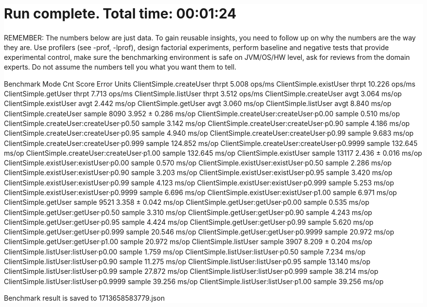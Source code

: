 # Run complete. Total time: 00:01:24

REMEMBER: The numbers below are just data. To gain reusable insights, you need to follow up on
why the numbers are the way they are. Use profilers (see -prof, -lprof), design factorial
experiments, perform baseline and negative tests that provide experimental control, make sure
the benchmarking environment is safe on JVM/OS/HW level, ask for reviews from the domain experts.
Do not assume the numbers tell you what you want them to tell.

Benchmark                                     Mode    Cnt    Score   Error   Units
ClientSimple.createUser                      thrpt           5.008          ops/ms
ClientSimple.existUser                       thrpt          10.226          ops/ms
ClientSimple.getUser                         thrpt           7.713          ops/ms
ClientSimple.listUser                        thrpt           3.512          ops/ms
ClientSimple.createUser                       avgt           3.064           ms/op
ClientSimple.existUser                        avgt           2.442           ms/op
ClientSimple.getUser                          avgt           3.060           ms/op
ClientSimple.listUser                         avgt           8.840           ms/op
ClientSimple.createUser                     sample   8090    3.952 ± 0.286   ms/op
ClientSimple.createUser:createUser·p0.00    sample           0.510           ms/op
ClientSimple.createUser:createUser·p0.50    sample           3.142           ms/op
ClientSimple.createUser:createUser·p0.90    sample           4.186           ms/op
ClientSimple.createUser:createUser·p0.95    sample           4.940           ms/op
ClientSimple.createUser:createUser·p0.99    sample           9.683           ms/op
ClientSimple.createUser:createUser·p0.999   sample         124.852           ms/op
ClientSimple.createUser:createUser·p0.9999  sample         132.645           ms/op
ClientSimple.createUser:createUser·p1.00    sample         132.645           ms/op
ClientSimple.existUser                      sample  13117    2.436 ± 0.016   ms/op
ClientSimple.existUser:existUser·p0.00      sample           0.570           ms/op
ClientSimple.existUser:existUser·p0.50      sample           2.286           ms/op
ClientSimple.existUser:existUser·p0.90      sample           3.203           ms/op
ClientSimple.existUser:existUser·p0.95      sample           3.420           ms/op
ClientSimple.existUser:existUser·p0.99      sample           4.123           ms/op
ClientSimple.existUser:existUser·p0.999     sample           5.253           ms/op
ClientSimple.existUser:existUser·p0.9999    sample           6.696           ms/op
ClientSimple.existUser:existUser·p1.00      sample           6.971           ms/op
ClientSimple.getUser                        sample   9521    3.358 ± 0.042   ms/op
ClientSimple.getUser:getUser·p0.00          sample           0.535           ms/op
ClientSimple.getUser:getUser·p0.50          sample           3.310           ms/op
ClientSimple.getUser:getUser·p0.90          sample           4.243           ms/op
ClientSimple.getUser:getUser·p0.95          sample           4.424           ms/op
ClientSimple.getUser:getUser·p0.99          sample           5.620           ms/op
ClientSimple.getUser:getUser·p0.999         sample          20.546           ms/op
ClientSimple.getUser:getUser·p0.9999        sample          20.972           ms/op
ClientSimple.getUser:getUser·p1.00          sample          20.972           ms/op
ClientSimple.listUser                       sample   3907    8.209 ± 0.204   ms/op
ClientSimple.listUser:listUser·p0.00        sample           1.759           ms/op
ClientSimple.listUser:listUser·p0.50        sample           7.234           ms/op
ClientSimple.listUser:listUser·p0.90        sample          11.275           ms/op
ClientSimple.listUser:listUser·p0.95        sample          13.140           ms/op
ClientSimple.listUser:listUser·p0.99        sample          27.872           ms/op
ClientSimple.listUser:listUser·p0.999       sample          38.214           ms/op
ClientSimple.listUser:listUser·p0.9999      sample          39.256           ms/op
ClientSimple.listUser:listUser·p1.00        sample          39.256           ms/op

Benchmark result is saved to 1713658583779.json
